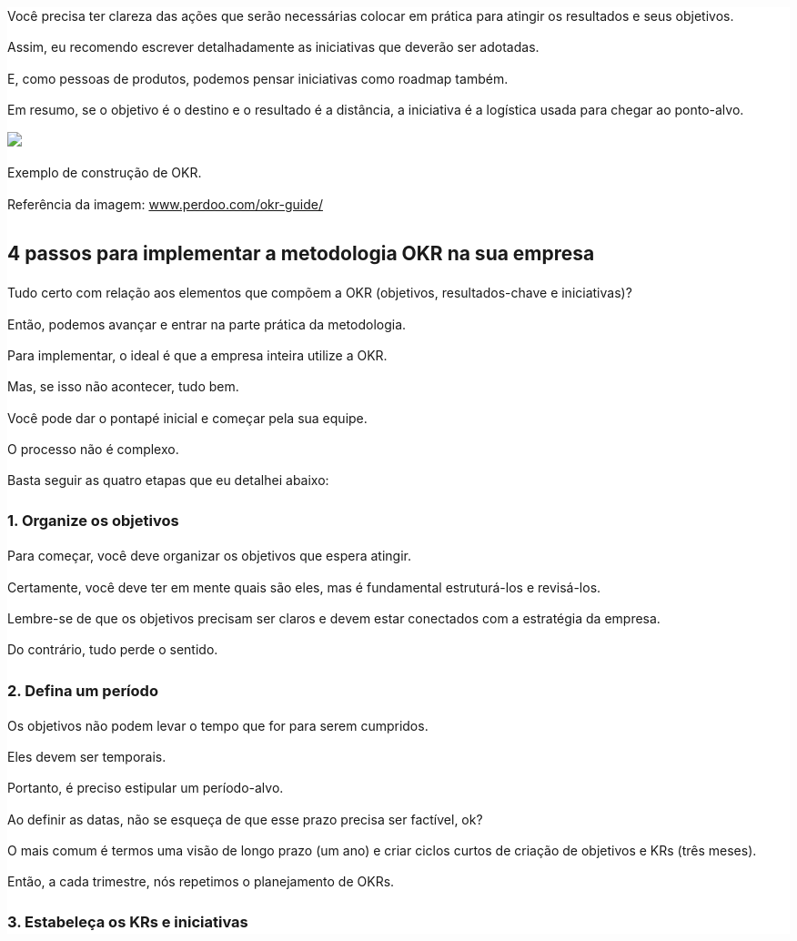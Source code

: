 Você precisa ter clareza das ações que serão necessárias colocar em prática para atingir os resultados e seus objetivos.

Assim, eu recomendo escrever detalhadamente as iniciativas que deverão ser adotadas. 

E, como pessoas de produtos, podemos pensar iniciativas como roadmap também. 

Em resumo, se o objetivo é o destino e o resultado é a distância, a iniciativa é a logística usada para chegar ao ponto-alvo.

![](https://lh3.googleusercontent.com/8y6paQJnac5TYq6bSVkMg8-0_6OHqTofOHxn1GB2gbLABy64_VCZsnEFkN4QSetPOX9CaPVMEbrKhT_ic4YtiwAeLs0tWNMeGz2fFfzGsCe4xalcPJ_3uVyd6ooV7bUEPr97JBCA)

Exemplo de construção de OKR.

Referência da imagem: www.perdoo.com/okr-guide/

## 4 passos para implementar a metodologia OKR na sua empresa

Tudo certo com relação aos elementos que compõem a OKR (objetivos, resultados-chave e iniciativas)?

Então, podemos avançar e entrar na parte prática da metodologia.

Para implementar, o ideal é que a empresa inteira utilize a OKR.

Mas, se isso não acontecer, tudo bem.

Você pode dar o pontapé inicial e começar pela sua equipe.

O processo não é complexo.

Basta seguir as quatro etapas que eu detalhei abaixo:

### 1. Organize os objetivos

Para começar, você deve organizar os objetivos que espera atingir.

Certamente, você deve ter em mente quais são eles, mas é fundamental estruturá-los e revisá-los.

Lembre-se de que os objetivos precisam ser claros e devem estar conectados com a estratégia da empresa. 

Do contrário, tudo perde o sentido.

### 2. Defina um período

Os objetivos não podem levar o tempo que for para serem cumpridos.

Eles devem ser temporais.

Portanto, é preciso estipular um período-alvo.

Ao definir as datas, não se esqueça de que esse prazo precisa ser factível, ok? 

O mais comum é termos uma visão de longo prazo (um ano) e criar ciclos curtos de criação de objetivos e KRs (três meses). 

Então, a cada trimestre, nós repetimos o planejamento de OKRs.

### 3. Estabeleça os KRs e iniciativas
